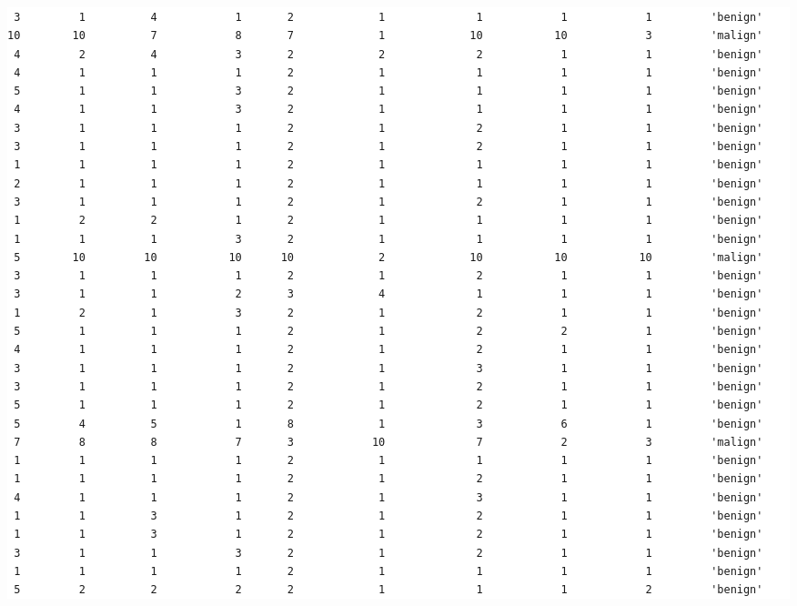      3         1          4            1       2             1              1            1            1         'benign'  
    10        10          7            8       7             1             10           10            3         'malign'  
     4         2          4            3       2             2              2            1            1         'benign'  
     4         1          1            1       2             1              1            1            1         'benign'  
     5         1          1            3       2             1              1            1            1         'benign'  
     4         1          1            3       2             1              1            1            1         'benign'  
     3         1          1            1       2             1              2            1            1         'benign'  
     3         1          1            1       2             1              2            1            1         'benign'  
     1         1          1            1       2             1              1            1            1         'benign'  
     2         1          1            1       2             1              1            1            1         'benign'  
     3         1          1            1       2             1              2            1            1         'benign'  
     1         2          2            1       2             1              1            1            1         'benign'  
     1         1          1            3       2             1              1            1            1         'benign'  
     5        10         10           10      10             2             10           10           10         'malign'  
     3         1          1            1       2             1              2            1            1         'benign'  
     3         1          1            2       3             4              1            1            1         'benign'  
     1         2          1            3       2             1              2            1            1         'benign'  
     5         1          1            1       2             1              2            2            1         'benign'  
     4         1          1            1       2             1              2            1            1         'benign'  
     3         1          1            1       2             1              3            1            1         'benign'  
     3         1          1            1       2             1              2            1            1         'benign'  
     5         1          1            1       2             1              2            1            1         'benign'  
     5         4          5            1       8             1              3            6            1         'benign'  
     7         8          8            7       3            10              7            2            3         'malign'  
     1         1          1            1       2             1              1            1            1         'benign'  
     1         1          1            1       2             1              2            1            1         'benign'  
     4         1          1            1       2             1              3            1            1         'benign'  
     1         1          3            1       2             1              2            1            1         'benign'  
     1         1          3            1       2             1              2            1            1         'benign'  
     3         1          1            3       2             1              2            1            1         'benign'  
     1         1          1            1       2             1              1            1            1         'benign'  
     5         2          2            2       2             1              1            1            2         'benign'  